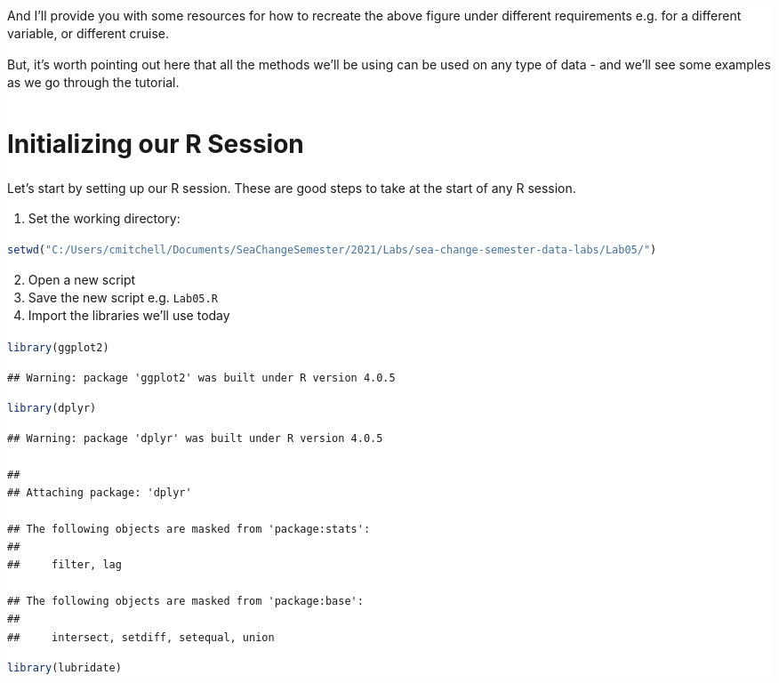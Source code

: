And I’ll provide you with some resources for how to recreate the above
figure under different requirements e.g. for a different variable, or
different cruise.

But, it’s worth pointing out here that all the methods we’ll be using
can be used on any type of data - and we’ll see some examples as we go
through the tutorial.

# Initializing our R Session

Let’s start by setting up our R session. These are good steps to take at
the start of any R session.

1.  Set the working directory:

``` r
setwd("C:/Users/cmitchell/Documents/SeaChangeSemester/2021/Labs/sea-change-semester-data-labs/Lab05/")
```

2.  Open a new script
3.  Save the new script e.g. `Lab05.R`
4.  Import the libraries we’ll use today

``` r
library(ggplot2)
```

    ## Warning: package 'ggplot2' was built under R version 4.0.5

``` r
library(dplyr)
```

    ## Warning: package 'dplyr' was built under R version 4.0.5

    ## 
    ## Attaching package: 'dplyr'

    ## The following objects are masked from 'package:stats':
    ## 
    ##     filter, lag

    ## The following objects are masked from 'package:base':
    ## 
    ##     intersect, setdiff, setequal, union

``` r
library(lubridate)
```

